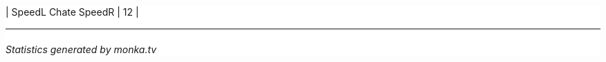| SpeedL Chate SpeedR                                                                                                                                                                                                                                                                                                                                                                                                                                                                    | 12    |

---

###### Statistics generated by monka.tv
